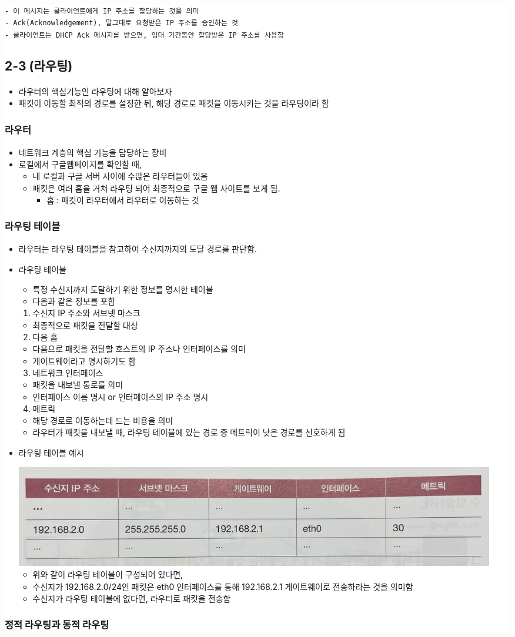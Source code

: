     - 이 메시지는 클라이언트에게 IP 주소를 할당하는 것을 의미
    - Ack(Acknowledgement), 말그대로 요청받은 IP 주소를 승인하는 것
    - 클라이언트는 DHCP Ack 메시지를 받으면, 임대 기간동안 할당받은 IP 주소를 사용함

## 2-3 (라우팅)

- 라우터의 핵심기능인 라우팅에 대해 알아보자
- 패킷이 이동할 최적의 경로를 설정한 뒤, 해당 경로로 패킷을 이동시키는 것을 라우팅이라 함

### 라우터

- 네트워크 계층의 핵심 기능을 담당하는 장비
- 로컬에서 구글웹페이지를 확인할 때,
  - 내 로컬과 구글 서버 사이에 수많은 라우터들이 있음
  - 패킷은 여러 홉을 거쳐 라우팅 되어 최종적으로 구글 웹 사이트를 보게 됨.
    - 홉 : 패킷이 라우터에서 라우터로 이동하는 것

### 라우팅 테이블

- 라우터는 라우팅 테이블을 참고하여 수신지까지의 도달 경로를 판단함.
- 라우팅 테이블
  - 특정 수신지까지 도달하기 위한 정보를 명시한 테이블
  - 다음과 같은 정보를 포함
  1. 수신지 IP 주소와 서브넷 마스크
  - 최종적으로 패킷을 전달할 대상
  2. 다음 홉
  - 다음으로 패킷을 전달할 호스트의 IP 주소나 인터페이스를 의미
  - 게이트웨이라고 명시하기도 함
  3. 네트워크 인터페이스
  - 패킷을 내보낼 통로를 의미
  - 인터페이스 이름 명시 or 인터페이스의 IP 주소 명시
  4. 메트릭
  - 해당 경로로 이동하는데 드는 비용을 의미
  - 라우터가 패킷을 내보낼 때, 라우팅 테이블에 있는 경로 중 메트릭이 낮은 경로를 선호하게 됨
- 라우팅 테이블 예시

  <img src="assets/IMG_1414.jpg" width="800" />

  - 위와 같이 라우팅 테이블이 구성되어 있다면,
  - 수신지가 192.168.2.0/24인 패킷은 eth0 인터페이스를 통해 192.168.2.1 게이트웨이로 전송하라는 것을 의미함
  - 수신지가 라우팅 테이블에 없다면, 라우터로 패킷을 전송함

### 정적 라우팅과 동적 라우팅
